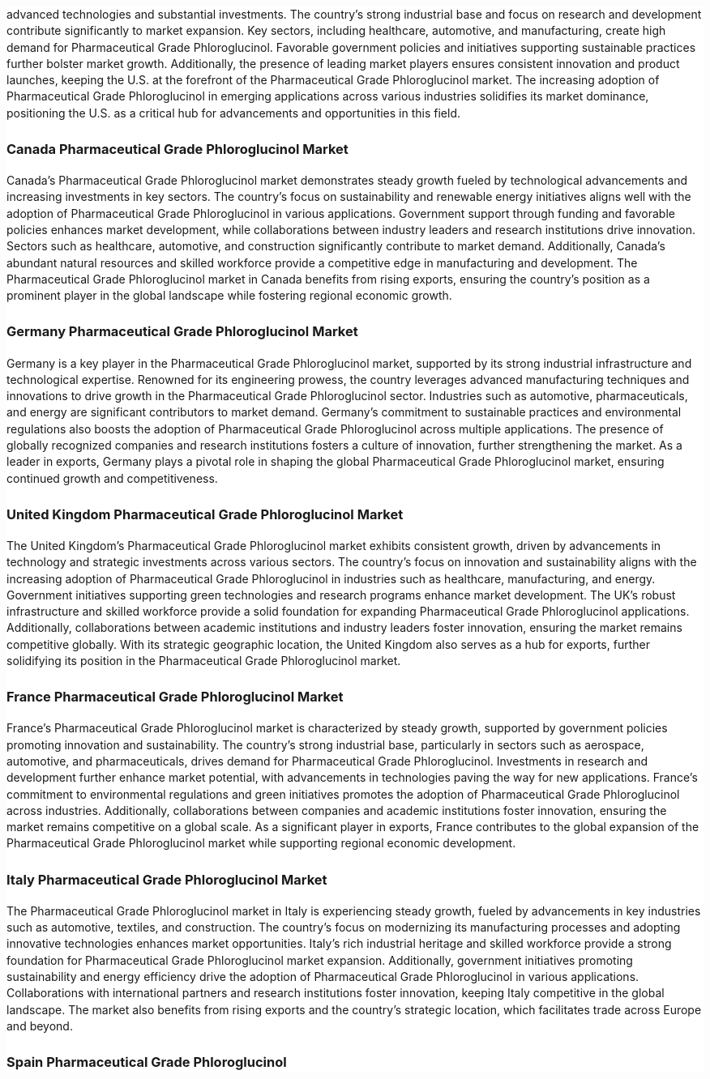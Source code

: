 advanced technologies and substantial investments. The country&rsquo;s strong industrial base and focus on research and development contribute significantly to market expansion. Key sectors, including healthcare, automotive, and manufacturing, create high demand for Pharmaceutical Grade Phloroglucinol. Favorable government policies and initiatives supporting sustainable practices further bolster market growth. Additionally, the presence of leading market players ensures consistent innovation and product launches, keeping the U.S. at the forefront of the Pharmaceutical Grade Phloroglucinol market. The increasing adoption of Pharmaceutical Grade Phloroglucinol in emerging applications across various industries solidifies its market dominance, positioning the U.S. as a critical hub for advancements and opportunities in this field.</p><h3>Canada Pharmaceutical Grade Phloroglucinol Market</h3><p>Canada&rsquo;s Pharmaceutical Grade Phloroglucinol market demonstrates steady growth fueled by technological advancements and increasing investments in key sectors. The country&rsquo;s focus on sustainability and renewable energy initiatives aligns well with the adoption of Pharmaceutical Grade Phloroglucinol in various applications. Government support through funding and favorable policies enhances market development, while collaborations between industry leaders and research institutions drive innovation. Sectors such as healthcare, automotive, and construction significantly contribute to market demand. Additionally, Canada&rsquo;s abundant natural resources and skilled workforce provide a competitive edge in manufacturing and development. The Pharmaceutical Grade Phloroglucinol market in Canada benefits from rising exports, ensuring the country&rsquo;s position as a prominent player in the global landscape while fostering regional economic growth.</p><h3>Germany Pharmaceutical Grade Phloroglucinol Market</h3><p>Germany is a key player in the Pharmaceutical Grade Phloroglucinol market, supported by its strong industrial infrastructure and technological expertise. Renowned for its engineering prowess, the country leverages advanced manufacturing techniques and innovations to drive growth in the Pharmaceutical Grade Phloroglucinol sector. Industries such as automotive, pharmaceuticals, and energy are significant contributors to market demand. Germany&rsquo;s commitment to sustainable practices and environmental regulations also boosts the adoption of Pharmaceutical Grade Phloroglucinol across multiple applications. The presence of globally recognized companies and research institutions fosters a culture of innovation, further strengthening the market. As a leader in exports, Germany plays a pivotal role in shaping the global Pharmaceutical Grade Phloroglucinol market, ensuring continued growth and competitiveness.</p><h3>United Kingdom Pharmaceutical Grade Phloroglucinol Market</h3><p>The United Kingdom&rsquo;s Pharmaceutical Grade Phloroglucinol market exhibits consistent growth, driven by advancements in technology and strategic investments across various sectors. The country&rsquo;s focus on innovation and sustainability aligns with the increasing adoption of Pharmaceutical Grade Phloroglucinol in industries such as healthcare, manufacturing, and energy. Government initiatives supporting green technologies and research programs enhance market development. The UK&rsquo;s robust infrastructure and skilled workforce provide a solid foundation for expanding Pharmaceutical Grade Phloroglucinol applications. Additionally, collaborations between academic institutions and industry leaders foster innovation, ensuring the market remains competitive globally. With its strategic geographic location, the United Kingdom also serves as a hub for exports, further solidifying its position in the Pharmaceutical Grade Phloroglucinol market.</p><h3>France Pharmaceutical Grade Phloroglucinol Market</h3><p>France&rsquo;s Pharmaceutical Grade Phloroglucinol market is characterized by steady growth, supported by government policies promoting innovation and sustainability. The country&rsquo;s strong industrial base, particularly in sectors such as aerospace, automotive, and pharmaceuticals, drives demand for Pharmaceutical Grade Phloroglucinol. Investments in research and development further enhance market potential, with advancements in technologies paving the way for new applications. France&rsquo;s commitment to environmental regulations and green initiatives promotes the adoption of Pharmaceutical Grade Phloroglucinol across industries. Additionally, collaborations between companies and academic institutions foster innovation, ensuring the market remains competitive on a global scale. As a significant player in exports, France contributes to the global expansion of the Pharmaceutical Grade Phloroglucinol market while supporting regional economic development.</p><h3>Italy Pharmaceutical Grade Phloroglucinol Market</h3><p>The Pharmaceutical Grade Phloroglucinol market in Italy is experiencing steady growth, fueled by advancements in key industries such as automotive, textiles, and construction. The country&rsquo;s focus on modernizing its manufacturing processes and adopting innovative technologies enhances market opportunities. Italy&rsquo;s rich industrial heritage and skilled workforce provide a strong foundation for Pharmaceutical Grade Phloroglucinol market expansion. Additionally, government initiatives promoting sustainability and energy efficiency drive the adoption of Pharmaceutical Grade Phloroglucinol in various applications. Collaborations with international partners and research institutions foster innovation, keeping Italy competitive in the global landscape. The market also benefits from rising exports and the country&rsquo;s strategic location, which facilitates trade across Europe and beyond.</p><h3>Spain Pharmaceutical Grade Phloroglucinol